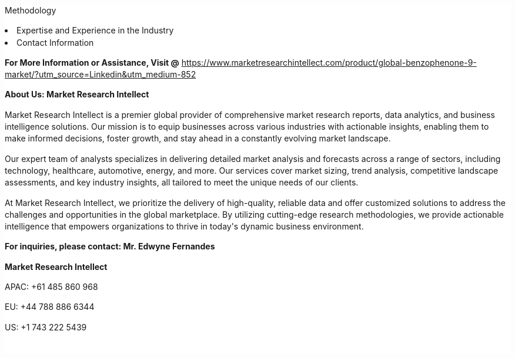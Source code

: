 Methodology</li><li>Expertise and Experience in the Industry</li><li>Contact Information</li></ul></div><div class="article-main__content" data-test-id="publishing-text-block"><p><span class="font-[700]"><strong>For More Information or Assistance, Visit @</strong>&nbsp;<a href="https://www.marketresearchintellect.com/product/global-benzophenone-9-market/?utm_source=Linkedin&utm_medium-852">https://www.marketresearchintellect.com/product/global-benzophenone-9-market/?utm_source=Linkedin&utm_medium-852</a></span></p><p><strong>About Us: Market Research Intellect</strong></p><p>Market Research Intellect is a premier global provider of comprehensive market research reports, data analytics, and business intelligence solutions. Our mission is to equip businesses across various industries with actionable insights, enabling them to make informed decisions, foster growth, and stay ahead in a constantly evolving market landscape.</p><p>Our expert team of analysts specializes in delivering detailed market analysis and forecasts across a range of sectors, including technology, healthcare, automotive, energy, and more. Our services cover market sizing, trend analysis, competitive landscape assessments, and key industry insights, all tailored to meet the unique needs of our clients.</p><p>At Market Research Intellect, we prioritize the delivery of high-quality, reliable data and offer customized solutions to address the challenges and opportunities in the global marketplace. By utilizing cutting-edge research methodologies, we provide actionable intelligence that empowers organizations to thrive in today's dynamic business environment.</p><p><strong>For inquiries, please contact: Mr. Edwyne Fernandes</strong></p><p><strong>Market Research Intellect</strong></p><p>APAC: +61 485 860 968</p><p>EU: +44 788 886 6344</p><p>US: +1 743 222 5439</p></div><div class="article-main__content" data-test-id="publishing-text-block">&nbsp;</div>

